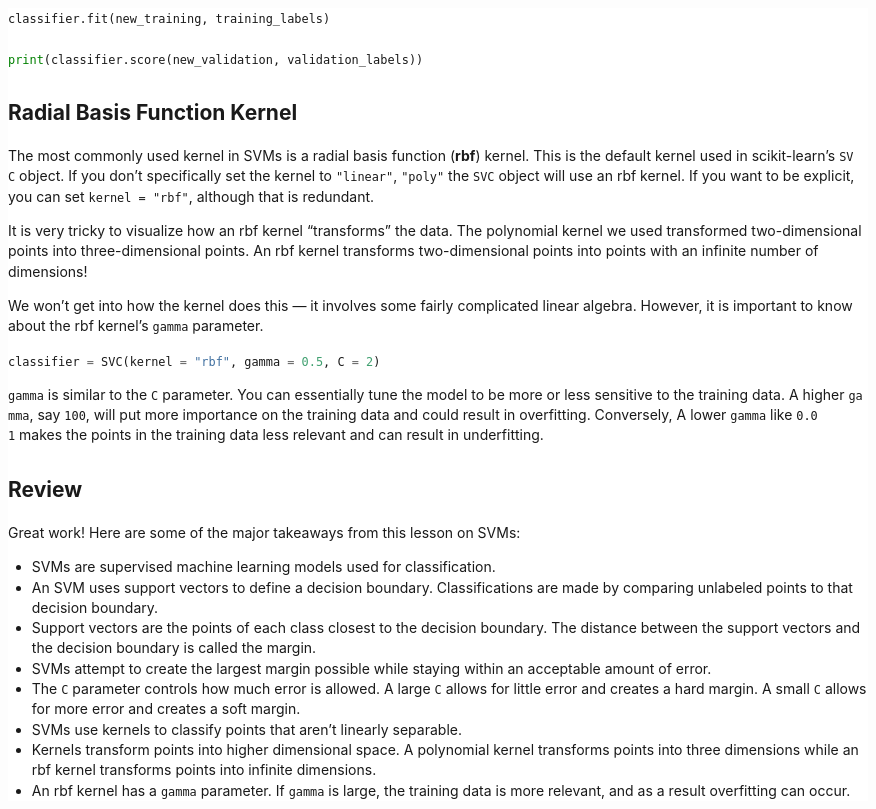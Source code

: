 ```python
classifier.fit(new_training, training_labels)

print(classifier.score(new_validation, validation_labels))
```

## **Radial Basis Function Kernel**

The most commonly used kernel in SVMs is a radial basis function (**rbf**) kernel. This is the default kernel used in scikit-learn’s `SVC` object. If you don’t specifically set the kernel to `"linear"`, `"poly"` the `SVC` object will use an rbf kernel. If you want to be explicit, you can set `kernel = "rbf"`, although that is redundant.

It is very tricky to visualize how an rbf kernel “transforms” the data. The polynomial kernel we used transformed two-dimensional points into three-dimensional points. An rbf kernel transforms two-dimensional points into points with an infinite number of dimensions!

We won’t get into how the kernel does this — it involves some fairly complicated linear algebra. However, it is important to know about the rbf kernel’s `gamma` parameter.

```python
classifier = SVC(kernel = "rbf", gamma = 0.5, C = 2)

```

`gamma` is similar to the `C` parameter. You can essentially tune the model to be more or less sensitive to the training data. A higher `gamma`, say `100`, will put more importance on the training data and could result in overfitting. Conversely, A lower `gamma` like `0.01` makes the points in the training data less relevant and can result in underfitting.

## **Review**

Great work! Here are some of the major takeaways from this lesson on SVMs:

- SVMs are supervised machine learning models used for classification.
- An SVM uses support vectors to define a decision boundary. Classifications are made by comparing unlabeled points to that decision boundary.
- Support vectors are the points of each class closest to the decision boundary. The distance between the support vectors and the decision boundary is called the margin.
- SVMs attempt to create the largest margin possible while staying within an acceptable amount of error.
- The `C` parameter controls how much error is allowed. A large `C` allows for little error and creates a hard margin. A small `C` allows for more error and creates a soft margin.
- SVMs use kernels to classify points that aren’t linearly separable.
- Kernels transform points into higher dimensional space. A polynomial kernel transforms points into three dimensions while an rbf kernel transforms points into infinite dimensions.
- An rbf kernel has a `gamma` parameter. If `gamma` is large, the training data is more relevant, and as a result overfitting can occur.